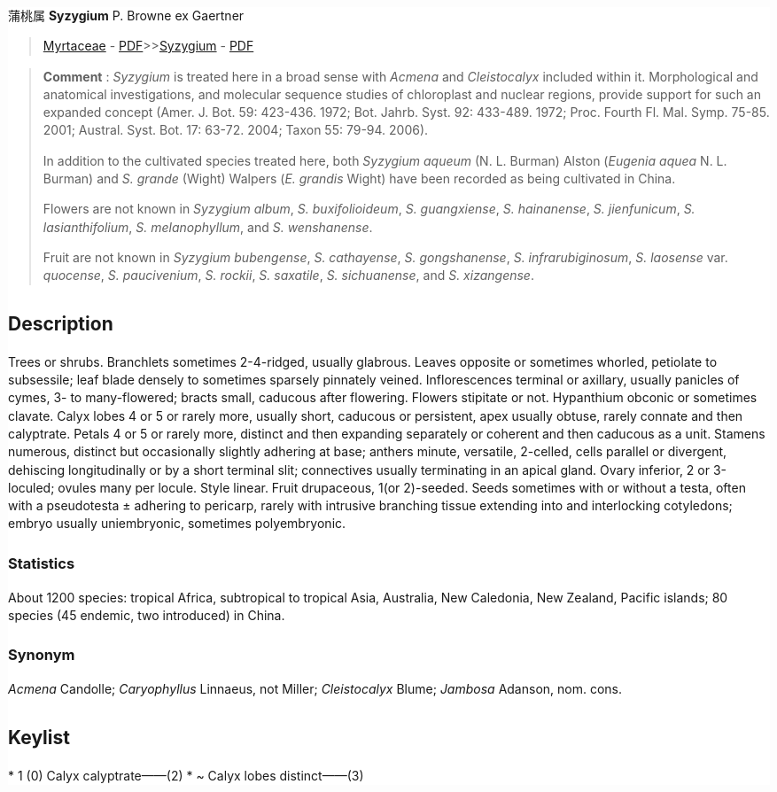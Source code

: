 蒲桃属 **Syzygium** P. Browne ex Gaertner

> [Myrtaceae](http://www.iplant.cn/info/Myrtaceae?t=foc) - [PDF](http://www.iplant.cn/foc/pdf/Myrtaceae.pdf)>>[Syzygium](http://www.iplant.cn/info/Syzygium?t=foc) - [PDF](http://www.iplant.cn/foc/pdf/Syzygium.pdf)


> **Comment** : 
> *Syzygium* is treated here in a broad sense with *Acmena* and *Cleistocalyx* included within it. Morphological and anatomical investigations, and molecular sequence studies of chloroplast and nuclear regions, provide support for such an expanded concept (Amer. J. Bot. 59: 423-436. 1972; Bot. Jahrb. Syst. 92: 433-489. 1972; Proc. Fourth Fl. Mal. Symp. 75-85. 2001; Austral. Syst. Bot. 17: 63-72. 2004; Taxon 55: 79-94. 2006).
>
> In addition to the cultivated species treated here, both *Syzygium aqueum* (N. L. Burman) Alston (*Eugenia aquea* N. L. Burman) and *S. grande* (Wight) Walpers (*E. grandis* Wight) have been recorded as being cultivated in China.
>
> Flowers are not known in *Syzygium album*, *S. buxifolioideum*, *S. guangxiense*, *S. hainanense*, *S. jienfunicum*, *S. lasianthifolium*, *S. melanophyllum*, and *S. wenshanense*.
>
> Fruit are not known in *Syzygium bubengense*, *S. cathayense*, *S. gongshanense*, *S. infrarubiginosum*, *S. laosense* var. *quocense*, *S. paucivenium*, *S. rockii*, *S. saxatile*, *S. sichuanense*, and *S. xizangense*.

## Description

Trees or shrubs. Branchlets sometimes 2-4-ridged, usually glabrous. Leaves opposite or sometimes whorled, petiolate to subsessile; leaf blade densely to sometimes sparsely pinnately veined. Inflorescences terminal or axillary, usually panicles of cymes, 3- to many-flowered; bracts small, caducous after flowering. Flowers stipitate or not. Hypanthium obconic or sometimes clavate. Calyx lobes 4 or 5 or rarely more, usually short, caducous or persistent, apex usually obtuse, rarely connate and then calyptrate. Petals 4 or 5 or rarely more, distinct and then expanding separately or coherent and then caducous as a unit. Stamens numerous, distinct but occasionally slightly adhering at base; anthers minute, versatile, 2-celled, cells parallel or divergent, dehiscing longitudinally or by a short terminal slit; connectives usually terminating in an apical gland. Ovary inferior, 2 or 3-loculed; ovules many per locule. Style linear. Fruit drupaceous, 1(or 2)-seeded. Seeds sometimes with or without a testa, often with a pseudotesta ± adhering to pericarp, rarely with intrusive branching tissue extending into and interlocking cotyledons; embryo usually uniembryonic, sometimes polyembryonic.

### Statistics
About 1200 species: tropical Africa, subtropical to tropical Asia, Australia, New Caledonia, New Zealand, Pacific islands; 80 species (45 endemic, two introduced) in China.

### Synonym
*Acmena* Candolle; *Caryophyllus* Linnaeus, not Miller; *Cleistocalyx* Blume; *Jambosa* Adanson, nom. cons.


## Keylist

<tr><td width=50 valign=top>
* 1 (0) Calyx calyptrate——(2)
* ~ Calyx lobes distinct——(3)
